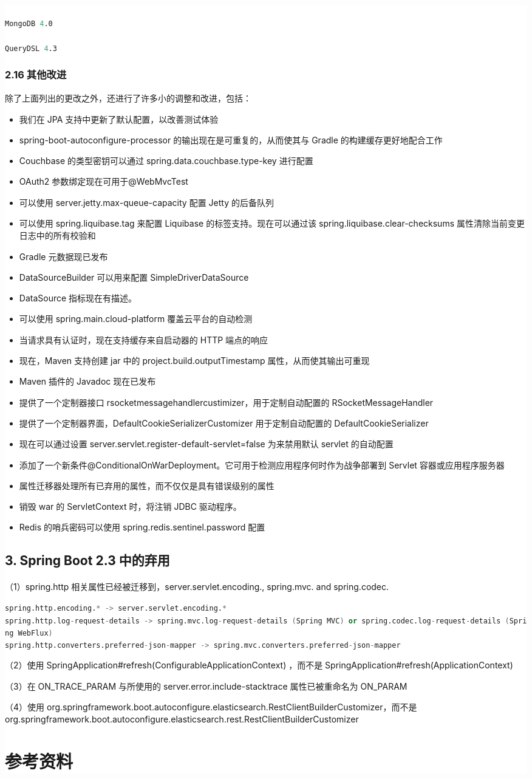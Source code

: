 ```s

MongoDB 4.0

QueryDSL 4.3

```

### 2.16 其他改进

除了上面列出的更改之外，还进行了许多小的调整和改进，包括：

- 我们在 JPA 支持中更新了默认配置，以改善测试体验
- spring-boot-autoconfigure-processor 的输出现在是可重复的，从而使其与 Gradle 的构建缓存更好地配合工作
- Couchbase 的类型密钥可以通过 spring.data.couchbase.type-key 进行配置
- OAuth2 参数绑定现在可用于@WebMvcTest
- 可以使用 server.jetty.max-queue-capacity 配置 Jetty 的后备队列
- 可以使用 spring.liquibase.tag 来配置 Liquibase 的标签支持。现在可以通过该 spring.liquibase.clear-checksums 属性清除当前变更日志中的所有校验和
- Gradle 元数据现已发布
- DataSourceBuilder 可以用来配置 SimpleDriverDataSource
- DataSource 指标现在有描述。
- 可以使用 spring.main.cloud-platform 覆盖云平台的自动检测
- 当请求具有认证时，现在支持缓存来自启动器的 HTTP 端点的响应

- 现在，Maven 支持创建 jar 中的 project.build.outputTimestamp 属性，从而使其输出可重现
- Maven 插件的 Javadoc 现在已发布
- 提供了一个定制器接口 rsocketmessagehandlercustimizer，用于定制自动配置的 RSocketMessageHandler
- 提供了一个定制器界面，DefaultCookieSerializerCustomizer 用于定制自动配置的 DefaultCookieSerializer
- 现在可以通过设置 server.servlet.register-default-servlet=false 为来禁用默认 servlet 的自动配置
- 添加了一个新条件@ConditionalOnWarDeployment。它可用于检测应用程序何时作为战争部署到 Servlet 容器或应用程序服务器
- 属性迁移器处理所有已弃用的属性，而不仅仅是具有错误级别的属性
- 销毁 war 的 ServletContext 时，将注销 JDBC 驱动程序。
- Redis 的哨兵密码可以使用 spring.redis.sentinel.password 配置

## 3. Spring Boot 2.3 中的弃用

（1）spring.http 相关属性已经被迁移到，server.servlet.encoding., spring.mvc. and spring.codec.

```s
spring.http.encoding.* -> server.servlet.encoding.*
spring.http.log-request-details -> spring.mvc.log-request-details (Spring MVC) or spring.codec.log-request-details (Spring WebFlux)
spring.http.converters.preferred-json-mapper -> spring.mvc.converters.preferred-json-mapper
```

（2）使用 SpringApplication#refresh(ConfigurableApplicationContext) ，而不是 SpringApplication#refresh(ApplicationContext)

（3）在 ON_TRACE_PARAM 与所使用的 server.error.include-stacktrace 属性已被重命名为 ON_PARAM

（4）使用 org.springframework.boot.autoconfigure.elasticsearch.RestClientBuilderCustomizer，而不是 org.springframework.boot.autoconfigure.elasticsearch.rest.RestClientBuilderCustomizer

# 参考资料

